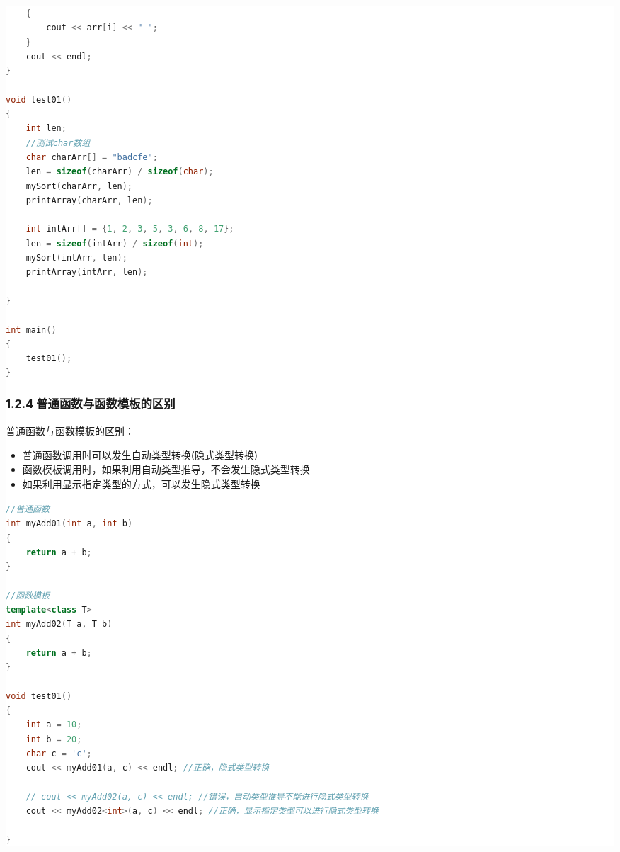 ```cpp
    {
        cout << arr[i] << " ";
    }
    cout << endl;
}

void test01()
{
    int len;
    //测试char数组
    char charArr[] = "badcfe";
    len = sizeof(charArr) / sizeof(char);
    mySort(charArr, len);
    printArray(charArr, len);

    int intArr[] = {1, 2, 3, 5, 3, 6, 8, 17};
    len = sizeof(intArr) / sizeof(int);
    mySort(intArr, len);
    printArray(intArr, len);
    
}

int main()
{
    test01();
}
```

### 1.2.4 普通函数与函数模板的区别
普通函数与函数模板的区别：
- 普通函数调用时可以发生自动类型转换(隐式类型转换)
- 函数模板调用时，如果利用自动类型推导，不会发生隐式类型转换
- 如果利用显示指定类型的方式，可以发生隐式类型转换
```cpp
//普通函数
int myAdd01(int a, int b)
{
    return a + b;
}

//函数模板
template<class T>
int myAdd02(T a, T b)
{
    return a + b;
}

void test01()
{
    int a = 10;
    int b = 20;
    char c = 'c';
    cout << myAdd01(a, c) << endl; //正确，隐式类型转换

    // cout << myAdd02(a, c) << endl; //错误，自动类型推导不能进行隐式类型转换
    cout << myAdd02<int>(a, c) << endl; //正确，显示指定类型可以进行隐式类型转换
    
}
```
